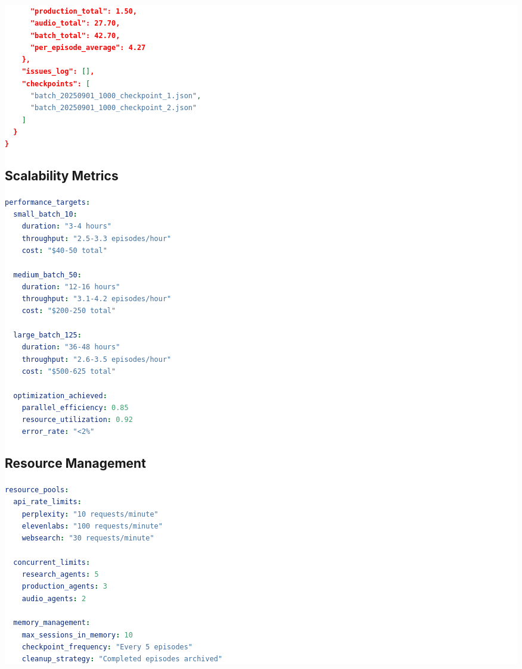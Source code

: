 ```json
      "production_total": 1.50,
      "audio_total": 27.70,
      "batch_total": 42.70,
      "per_episode_average": 4.27
    },
    "issues_log": [],
    "checkpoints": [
      "batch_20250901_1000_checkpoint_1.json",
      "batch_20250901_1000_checkpoint_2.json"
    ]
  }
}
```

## Scalability Metrics

```yaml
performance_targets:
  small_batch_10:
    duration: "3-4 hours"
    throughput: "2.5-3.3 episodes/hour"
    cost: "$40-50 total"
    
  medium_batch_50:
    duration: "12-16 hours"
    throughput: "3.1-4.2 episodes/hour"
    cost: "$200-250 total"
    
  large_batch_125:
    duration: "36-48 hours"
    throughput: "2.6-3.5 episodes/hour"
    cost: "$500-625 total"
    
  optimization_achieved:
    parallel_efficiency: 0.85
    resource_utilization: 0.92
    error_rate: "<2%"
```

## Resource Management

```yaml
resource_pools:
  api_rate_limits:
    perplexity: "10 requests/minute"
    elevenlabs: "100 requests/minute"
    websearch: "30 requests/minute"
    
  concurrent_limits:
    research_agents: 5
    production_agents: 3
    audio_agents: 2
    
  memory_management:
    max_sessions_in_memory: 10
    checkpoint_frequency: "Every 5 episodes"
    cleanup_strategy: "Completed episodes archived"
```
